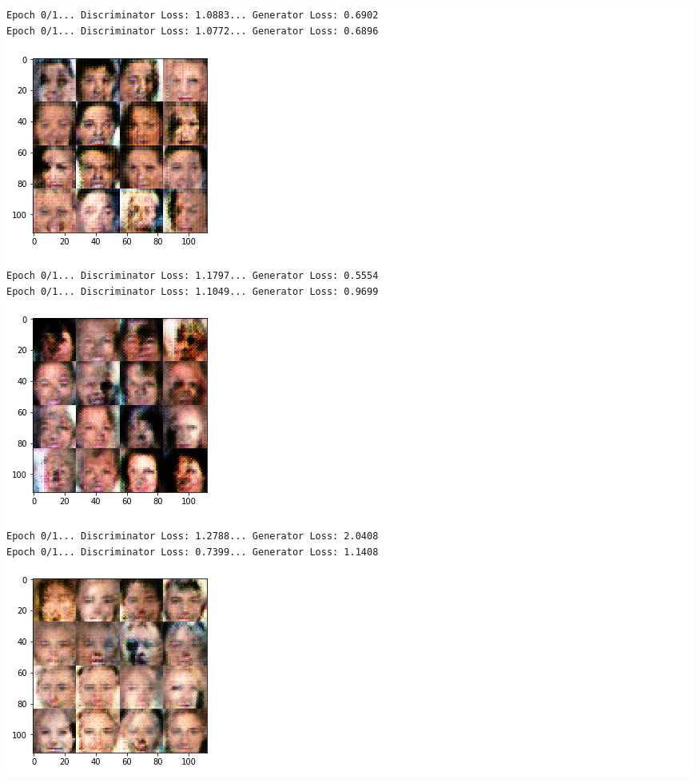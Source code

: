
    Epoch 0/1... Discriminator Loss: 1.0883... Generator Loss: 0.6902
    Epoch 0/1... Discriminator Loss: 1.0772... Generator Loss: 0.6896



![png](output_25_51.png)


    Epoch 0/1... Discriminator Loss: 1.1797... Generator Loss: 0.5554
    Epoch 0/1... Discriminator Loss: 1.1049... Generator Loss: 0.9699



![png](output_25_53.png)


    Epoch 0/1... Discriminator Loss: 1.2788... Generator Loss: 2.0408
    Epoch 0/1... Discriminator Loss: 0.7399... Generator Loss: 1.1408



![png](output_25_55.png)
